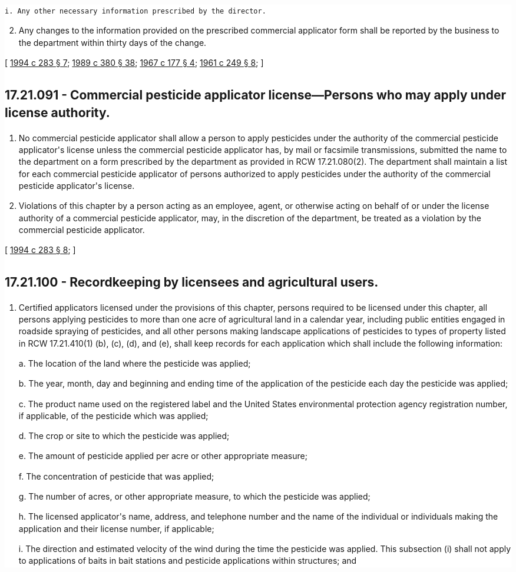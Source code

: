     i. Any other necessary information prescribed by the director.

2. Any changes to the information provided on the prescribed commercial applicator form shall be reported by the business to the department within thirty days of the change.

\[ [1994 c 283 § 7](http://lawfilesext.leg.wa.gov/biennium/1993-94/Pdf/Bills/Session%20Laws/Senate/6100-S.SL.pdf?cite=1994%20c%20283%20§%207); [1989 c 380 § 38](http://leg.wa.gov/CodeReviser/documents/sessionlaw/1989c380.pdf?cite=1989%20c%20380%20§%2038); [1967 c 177 § 4](http://leg.wa.gov/CodeReviser/documents/sessionlaw/1967c177.pdf?cite=1967%20c%20177%20§%204); [1961 c 249 § 8](http://leg.wa.gov/CodeReviser/documents/sessionlaw/1961c249.pdf?cite=1961%20c%20249%20§%208); \]

## 17.21.091 - Commercial pesticide applicator license—Persons who may apply under license authority.
1. No commercial pesticide applicator shall allow a person to apply pesticides under the authority of the commercial pesticide applicator's license unless the commercial pesticide applicator has, by mail or facsimile transmissions, submitted the name to the department on a form prescribed by the department as provided in RCW 17.21.080(2). The department shall maintain a list for each commercial pesticide applicator of persons authorized to apply pesticides under the authority of the commercial pesticide applicator's license.

2. Violations of this chapter by a person acting as an employee, agent, or otherwise acting on behalf of or under the license authority of a commercial pesticide applicator, may, in the discretion of the department, be treated as a violation by the commercial pesticide applicator.

\[ [1994 c 283 § 8](http://lawfilesext.leg.wa.gov/biennium/1993-94/Pdf/Bills/Session%20Laws/Senate/6100-S.SL.pdf?cite=1994%20c%20283%20§%208); \]

## 17.21.100 - Recordkeeping by licensees and agricultural users.
1. Certified applicators licensed under the provisions of this chapter, persons required to be licensed under this chapter, all persons applying pesticides to more than one acre of agricultural land in a calendar year, including public entities engaged in roadside spraying of pesticides, and all other persons making landscape applications of pesticides to types of property listed in RCW 17.21.410(1) (b), (c), (d), and (e), shall keep records for each application which shall include the following information:

    a. The location of the land where the pesticide was applied;

    b. The year, month, day and beginning and ending time of the application of the pesticide each day the pesticide was applied;

    c. The product name used on the registered label and the United States environmental protection agency registration number, if applicable, of the pesticide which was applied;

    d. The crop or site to which the pesticide was applied;

    e. The amount of pesticide applied per acre or other appropriate measure;

    f. The concentration of pesticide that was applied;

    g. The number of acres, or other appropriate measure, to which the pesticide was applied;

    h. The licensed applicator's name, address, and telephone number and the name of the individual or individuals making the application and their license number, if applicable;

    i. The direction and estimated velocity of the wind during the time the pesticide was applied. This subsection (i) shall not apply to applications of baits in bait stations and pesticide applications within structures; and
